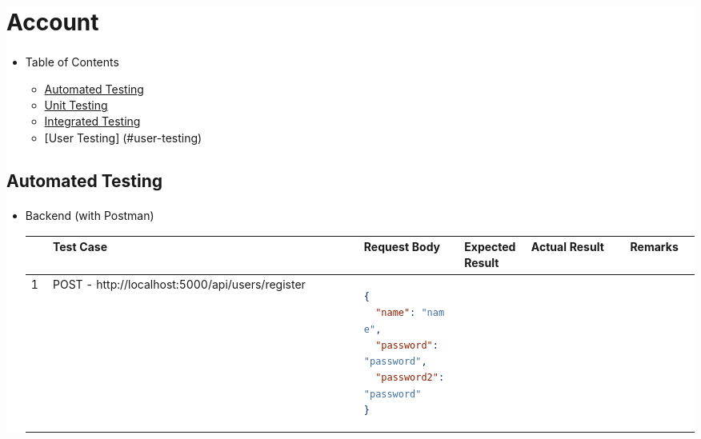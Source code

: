 # Account

- Table of Contents

  - [Automated Testing](#automated-testing)
  - [Unit Testing](#unit-testing)
  - [Integrated Testing](#integrated-testing)
  - [User Testing] (#user-testing)

## Automated Testing

- Backend (with Postman)
  <table>
  <thead>
  <tr>
  <th></th>
  <th>
  Test Case
  </th>
  <th>
  Request Body
  </th>
  <th>
  Expected Result
  </th>
  <th>
  Actual Result
  </th>
  <th>
  Remarks
  </th>
  </tr>
  </thead>

  <tr>
  <td>
  1
  </td>
  <td>
  POST - http://localhost:5000/api/users/register
  </td>
  <td width=15%>

  ```json
  {
    "name": "name",
    "password": "password",
    "password2": "password"
  }
  ```

  </td>
  <td width=10%>
